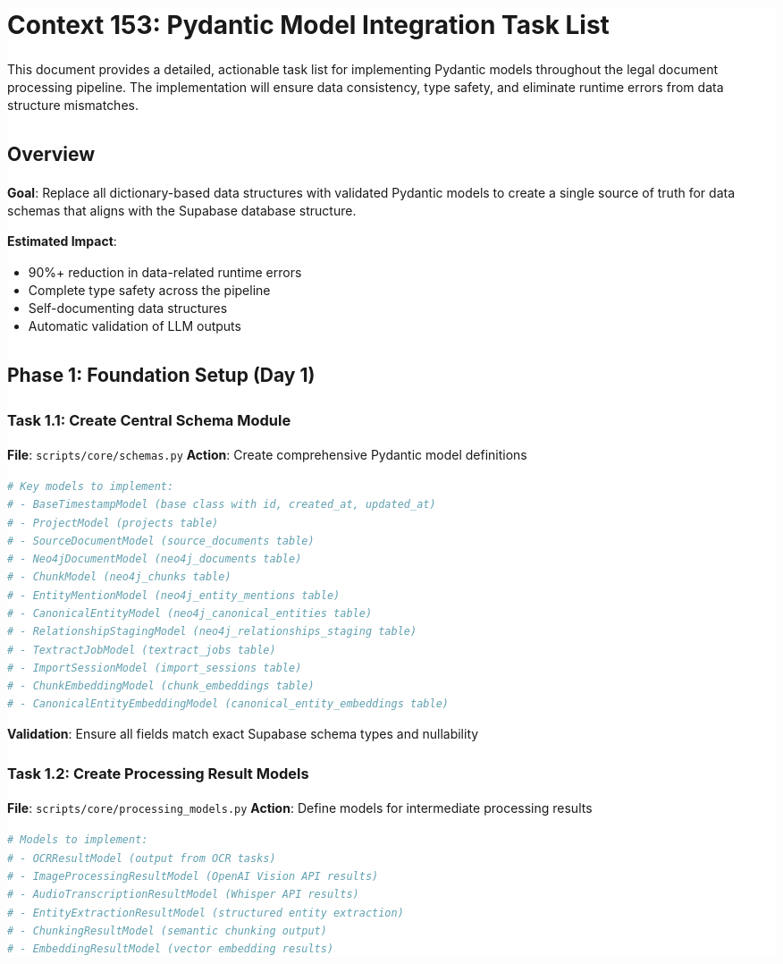# Context 153: Pydantic Model Integration Task List

This document provides a detailed, actionable task list for implementing Pydantic models throughout the legal document processing pipeline. The implementation will ensure data consistency, type safety, and eliminate runtime errors from data structure mismatches.

## Overview

**Goal**: Replace all dictionary-based data structures with validated Pydantic models to create a single source of truth for data schemas that aligns with the Supabase database structure.

**Estimated Impact**: 
- 90%+ reduction in data-related runtime errors
- Complete type safety across the pipeline
- Self-documenting data structures
- Automatic validation of LLM outputs

## Phase 1: Foundation Setup (Day 1)

### Task 1.1: Create Central Schema Module
**File**: `scripts/core/schemas.py`
**Action**: Create comprehensive Pydantic model definitions

```python
# Key models to implement:
# - BaseTimestampModel (base class with id, created_at, updated_at)
# - ProjectModel (projects table)
# - SourceDocumentModel (source_documents table) 
# - Neo4jDocumentModel (neo4j_documents table)
# - ChunkModel (neo4j_chunks table)
# - EntityMentionModel (neo4j_entity_mentions table)
# - CanonicalEntityModel (neo4j_canonical_entities table)
# - RelationshipStagingModel (neo4j_relationships_staging table)
# - TextractJobModel (textract_jobs table)
# - ImportSessionModel (import_sessions table)
# - ChunkEmbeddingModel (chunk_embeddings table)
# - CanonicalEntityEmbeddingModel (canonical_entity_embeddings table)
```

**Validation**: Ensure all fields match exact Supabase schema types and nullability

### Task 1.2: Create Processing Result Models
**File**: `scripts/core/processing_models.py`
**Action**: Define models for intermediate processing results

```python
# Models to implement:
# - OCRResultModel (output from OCR tasks)
# - ImageProcessingResultModel (OpenAI Vision API results)
# - AudioTranscriptionResultModel (Whisper API results)
# - EntityExtractionResultModel (structured entity extraction)
# - ChunkingResultModel (semantic chunking output)
# - EmbeddingResultModel (vector embedding results)
```
